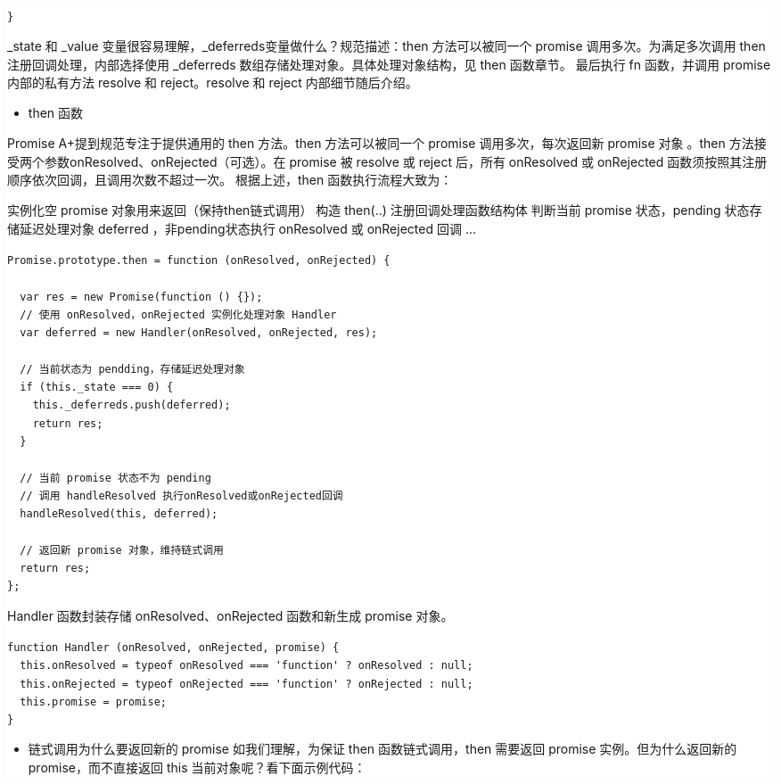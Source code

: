 ```
}

```
_state 和 _value 变量很容易理解，_deferreds变量做什么？规范描述：then 方法可以被同一个 promise 调用多次。为满足多次调用 then 注册回调处理，内部选择使用 _deferreds 数组存储处理对象。具体处理对象结构，见 then 函数章节。
最后执行 fn 函数，并调用 promise 内部的私有方法 resolve 和 reject。resolve 和 reject 内部细节随后介绍。

- then 函数

Promise A+提到规范专注于提供通用的 then 方法。then 方法可以被同一个 promise 调用多次，每次返回新 promise 对象 。then 方法接受两个参数onResolved、onRejected（可选）。在 promise 被 resolve 或 reject 后，所有 onResolved 或 onRejected 函数须按照其注册顺序依次回调，且调用次数不超过一次。
根据上述，then 函数执行流程大致为：

实例化空 promise 对象用来返回（保持then链式调用）
构造 then(..) 注册回调处理函数结构体
判断当前 promise 状态，pending 状态存储延迟处理对象 deferred ，非pending状态执行 onResolved 或 onRejected 回调
...


```
Promise.prototype.then = function (onResolved, onRejected) {

  var res = new Promise(function () {});
  // 使用 onResolved，onRejected 实例化处理对象 Handler
  var deferred = new Handler(onResolved, onRejected, res);

  // 当前状态为 pendding，存储延迟处理对象
  if (this._state === 0) {
    this._deferreds.push(deferred);
    return res;
  }

  // 当前 promise 状态不为 pending
  // 调用 handleResolved 执行onResolved或onRejected回调
  handleResolved(this, deferred);
  
  // 返回新 promise 对象，维持链式调用
  return res;
};

```
Handler 函数封装存储 onResolved、onRejected 函数和新生成 promise 对象。


```
function Handler (onResolved, onRejected, promise) {
  this.onResolved = typeof onResolved === 'function' ? onResolved : null;
  this.onRejected = typeof onRejected === 'function' ? onRejected : null;
  this.promise = promise;
}

```

- 链式调用为什么要返回新的 promise
如我们理解，为保证 then 函数链式调用，then 需要返回 promise 实例。但为什么返回新的 promise，而不直接返回 this 当前对象呢？看下面示例代码：
